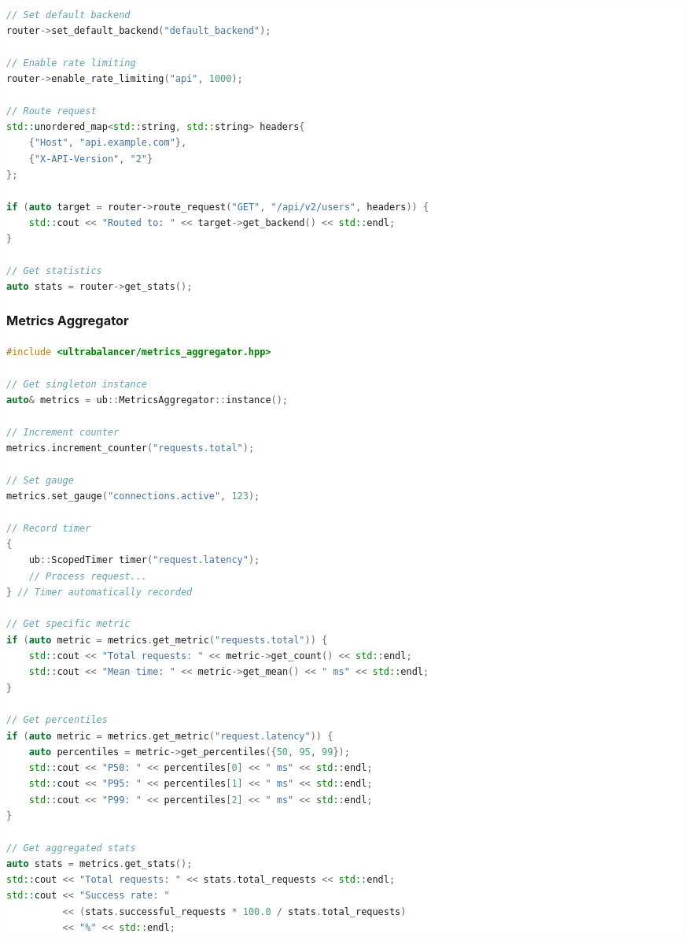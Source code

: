 ```cpp
// Set default backend
router->set_default_backend("default_backend");

// Enable rate limiting
router->enable_rate_limiting("api", 1000);

// Route request
std::unordered_map<std::string, std::string> headers{
    {"Host", "api.example.com"},
    {"X-API-Version", "2"}
};

if (auto target = router->route_request("GET", "/api/v2/users", headers)) {
    std::cout << "Routed to: " << target->get_backend() << std::endl;
}

// Get statistics
auto stats = router->get_stats();
```

### Metrics Aggregator

```cpp
#include <ultrabalancer/metrics_aggregator.hpp>

// Get singleton instance
auto& metrics = ub::MetricsAggregator::instance();

// Increment counter
metrics.increment_counter("requests.total");

// Set gauge
metrics.set_gauge("connections.active", 123);

// Record timer
{
    ub::ScopedTimer timer("request.latency");
    // Process request...
} // Timer automatically recorded

// Get specific metric
if (auto metric = metrics.get_metric("requests.total")) {
    std::cout << "Total requests: " << metric->get_count() << std::endl;
    std::cout << "Mean time: " << metric->get_mean() << " ms" << std::endl;
}

// Get percentiles
if (auto metric = metrics.get_metric("request.latency")) {
    auto percentiles = metric->get_percentiles({50, 95, 99});
    std::cout << "P50: " << percentiles[0] << " ms" << std::endl;
    std::cout << "P95: " << percentiles[1] << " ms" << std::endl;
    std::cout << "P99: " << percentiles[2] << " ms" << std::endl;
}

// Get aggregated stats
auto stats = metrics.get_stats();
std::cout << "Total requests: " << stats.total_requests << std::endl;
std::cout << "Success rate: "
          << (stats.successful_requests * 100.0 / stats.total_requests)
          << "%" << std::endl;
```

